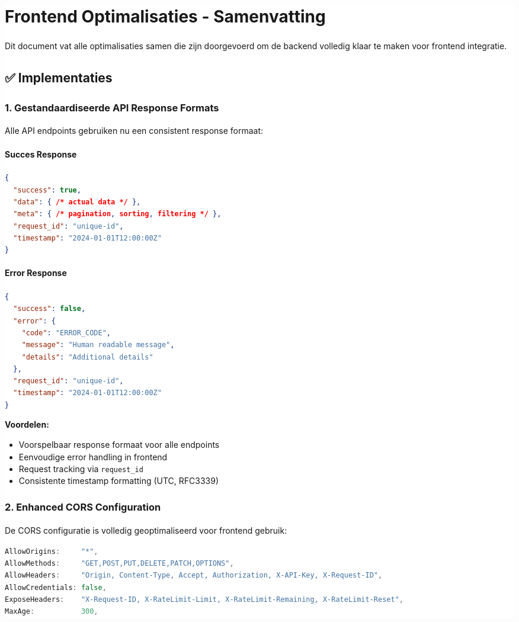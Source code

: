 # Frontend Optimalisaties - Samenvatting

Dit document vat alle optimalisaties samen die zijn doorgevoerd om de backend volledig klaar te maken voor frontend integratie.

## ✅ Implementaties

### 1. **Gestandaardiseerde API Response Formats**

Alle API endpoints gebruiken nu een consistent response formaat:

#### Succes Response
```json
{
  "success": true,
  "data": { /* actual data */ },
  "meta": { /* pagination, sorting, filtering */ },
  "request_id": "unique-id",
  "timestamp": "2024-01-01T12:00:00Z"
}
```

#### Error Response
```json
{
  "success": false,
  "error": {
    "code": "ERROR_CODE",
    "message": "Human readable message",
    "details": "Additional details"
  },
  "request_id": "unique-id",
  "timestamp": "2024-01-01T12:00:00Z"
}
```

**Voordelen:**
- Voorspelbaar response formaat voor alle endpoints
- Eenvoudige error handling in frontend
- Request tracking via `request_id`
- Consistente timestamp formatting (UTC, RFC3339)

### 2. **Enhanced CORS Configuration**

De CORS configuratie is volledig geoptimaliseerd voor frontend gebruik:

```go
AllowOrigins:     "*",
AllowMethods:     "GET,POST,PUT,DELETE,PATCH,OPTIONS",
AllowHeaders:     "Origin, Content-Type, Accept, Authorization, X-API-Key, X-Request-ID",
AllowCredentials: false,
ExposeHeaders:    "X-Request-ID, X-RateLimit-Limit, X-RateLimit-Remaining, X-RateLimit-Reset",
MaxAge:           300,
```
